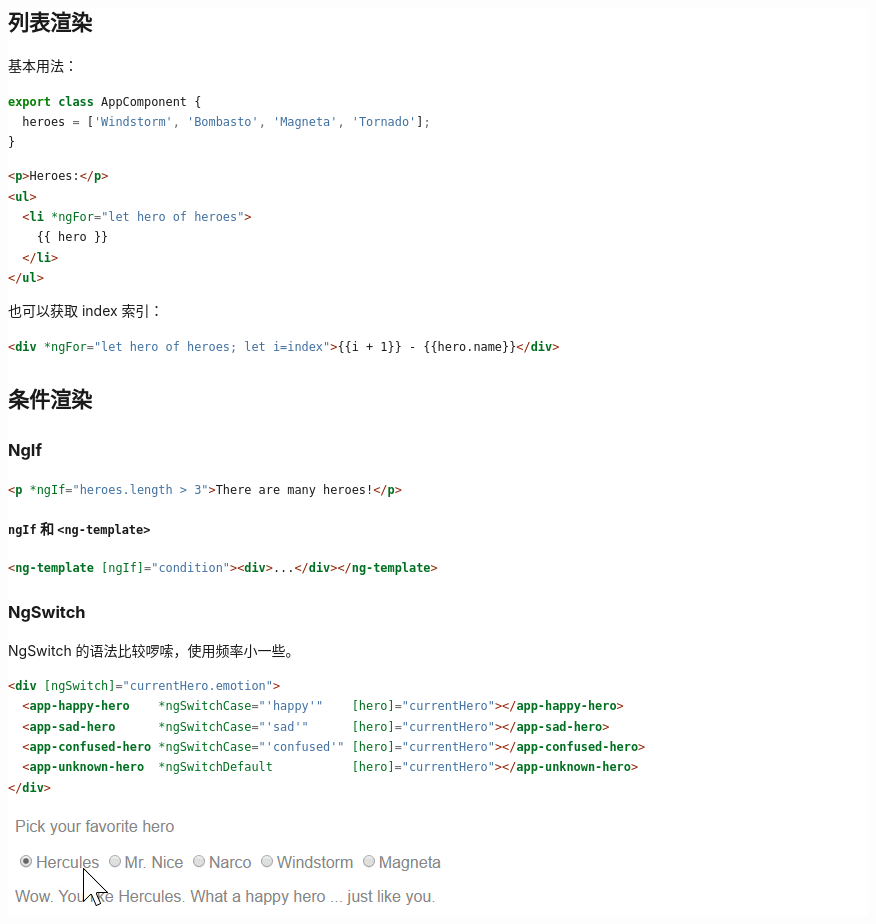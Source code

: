 ## 列表渲染

基本用法：

```typescript
export class AppComponent {
  heroes = ['Windstorm', 'Bombasto', 'Magneta', 'Tornado'];
}
```

```html
<p>Heroes:</p>
<ul>
  <li *ngFor="let hero of heroes">
    {{ hero }}
  </li>
</ul>
```

也可以获取 index 索引：

```html
<div *ngFor="let hero of heroes; let i=index">{{i + 1}} - {{hero.name}}</div>
```



## 条件渲染

### NgIf

```html
<p *ngIf="heroes.length > 3">There are many heroes!</p>
```

#### `ngIf` 和 `<ng-template>`

```html
<ng-template [ngIf]="condition"><div>...</div></ng-template>
```

### NgSwitch

NgSwitch 的语法比较啰嗦，使用频率小一些。

```html
<div [ngSwitch]="currentHero.emotion">
  <app-happy-hero    *ngSwitchCase="'happy'"    [hero]="currentHero"></app-happy-hero>
  <app-sad-hero      *ngSwitchCase="'sad'"      [hero]="currentHero"></app-sad-hero>
  <app-confused-hero *ngSwitchCase="'confused'" [hero]="currentHero"></app-confused-hero>
  <app-unknown-hero  *ngSwitchDefault           [hero]="currentHero"></app-unknown-hero>
</div>
```

![ngswitch](./media/switch-anim.gif)
